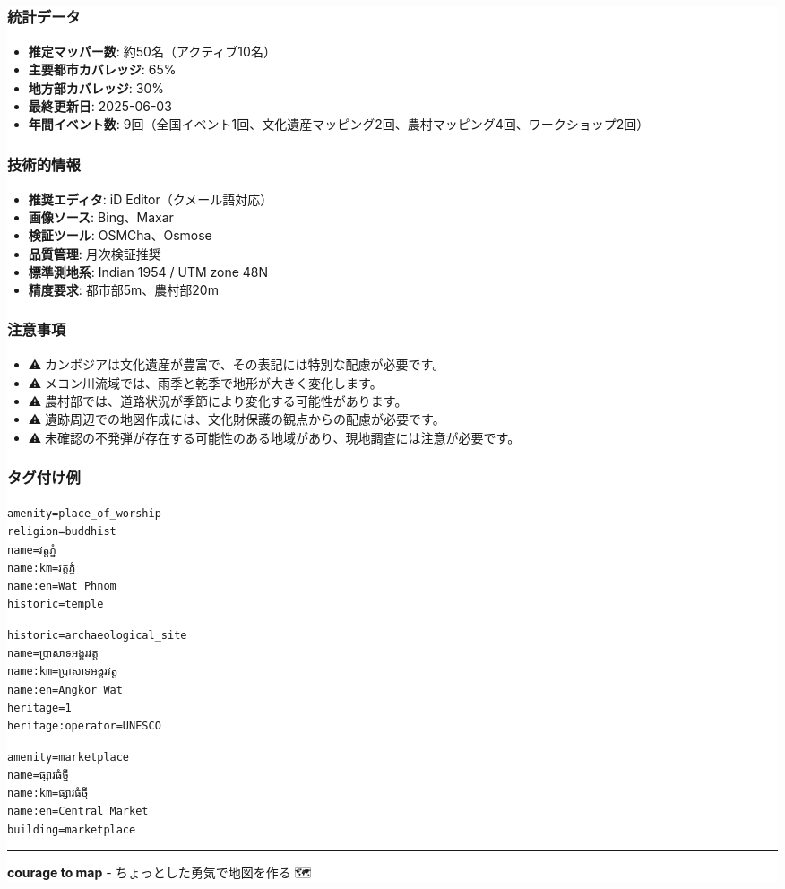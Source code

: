 ### 統計データ
- **推定マッパー数**: 約50名（アクティブ10名）
- **主要都市カバレッジ**: 65%
- **地方部カバレッジ**: 30%
- **最終更新日**: 2025-06-03
- **年間イベント数**: 9回（全国イベント1回、文化遺産マッピング2回、農村マッピング4回、ワークショップ2回）

### 技術的情報
- **推奨エディタ**: iD Editor（クメール語対応）
- **画像ソース**: Bing、Maxar
- **検証ツール**: OSMCha、Osmose
- **品質管理**: 月次検証推奨
- **標準測地系**: Indian 1954 / UTM zone 48N
- **精度要求**: 都市部5m、農村部20m

### 注意事項
- ⚠️ カンボジアは文化遺産が豊富で、その表記には特別な配慮が必要です。
- ⚠️ メコン川流域では、雨季と乾季で地形が大きく変化します。
- ⚠️ 農村部では、道路状況が季節により変化する可能性があります。
- ⚠️ 遺跡周辺での地図作成には、文化財保護の観点からの配慮が必要です。
- ⚠️ 未確認の不発弾が存在する可能性のある地域があり、現地調査には注意が必要です。

### タグ付け例
```
amenity=place_of_worship
religion=buddhist
name=វត្តភ្នំ
name:km=វត្តភ្នំ
name:en=Wat Phnom
historic=temple
```

```
historic=archaeological_site
name=ប្រាសាទអង្គរវត្ត
name:km=ប្រាសាទអង្គរវត្ត
name:en=Angkor Wat
heritage=1
heritage:operator=UNESCO
```

```
amenity=marketplace
name=ផ្សារធំថ្មី
name:km=ផ្សារធំថ្មី
name:en=Central Market
building=marketplace
```

---

**courage to map** - ちょっとした勇気で地図を作る 🗺️
